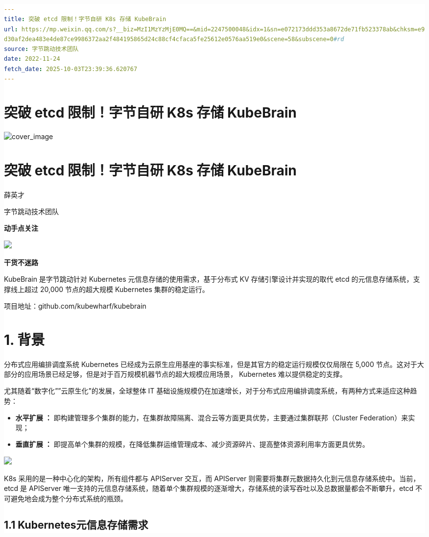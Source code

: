 ```yaml
---
title: 突破 etcd 限制！字节自研 K8s 存储 KubeBrain
url: https://mp.weixin.qq.com/s?__biz=MzI1MzYzMjE0MQ==&mid=2247500048&idx=1&sn=e072173ddd353a8672de71fb523378ab&chksm=e9d30af2dea483e4de87ce9986372aa2f484195865d24c88cf4cfaca5fe25612e0576aa519e0&scene=58&subscene=0#rd
source: 字节跳动技术团队
date: 2022-11-24
fetch_date: 2025-10-03T23:39:36.620767
---
```


# 突破 etcd 限制！字节自研 K8s 存储 KubeBrain

![cover_image](https://mmbiz.qpic.cn/mmbiz_jpg/5EcwYhllQOiaXBR1mJTNYgXd5puprYKXOxUdZ0lnYLUib1qchv3tcgx6HueRuQ3K06ibW8C3guWcYart38F5XU1AQ/0?wx_fmt=jpeg)

# 突破 etcd 限制！字节自研 K8s 存储 KubeBrain

薛英才

字节跳动技术团队

**动手点关注**

**![](https://mmbiz.qpic.cn/mmbiz_gif/JaFvPvvA2J063TNzibibGfI89U9UaWNPqYGUFNRVJ1TkA4Bv0Ew946EkhX4dNibLx6ZK9E4ibdtqH01ZGs9a4gvo4w/640?wx_fmt=gif)**

**干货不迷路**

KubeBrain 是字节跳动针对 Kubernetes 元信息存储的使用需求，基于分布式 KV 存储引擎设计并实现的取代 etcd 的元信息存储系统，支撑线上超过 20,000 节点的超大规模 Kubernetes 集群的稳定运行。

项目地址：github.com/kubewharf/kubebrain

# 1. 背景

分布式应用编排调度系统 Kubernetes 已经成为云原生应用基座的事实标准，但是其官方的稳定运行规模仅仅局限在 5,000 节点。这对于大部分的应用场景已经足够，但是对于百万规模机器节点的超大规模应用场景， Kubernetes 难以提供稳定的支撑。

尤其随着“数字化””云原生化”的发展，全球整体 IT 基础设施规模仍在加速增长，对于分布式应用编排调度系统，有两种方式来适应这种趋势：

* **水平扩展** **：** 即构建管理多个集群的能力，在集群故障隔离、混合云等方面更具优势，主要通过集群联邦（Cluster Federation）来实现；

* **垂直扩展** **：** 即提高单个集群的规模，在降低集群运维管理成本、减少资源碎片、提高整体资源利用率方面更具优势。

![](https://mmbiz.qpic.cn/mmbiz_png/5EcwYhllQOiaXBR1mJTNYgXd5puprYKXOKr3Fqx06VQOEEdPia8j07leKELDptxrMRQhFp8iaa2hsJgricnTYHaOVw/640?wx_fmt=png)

K8s 采用的是一种中心化的架构，所有组件都与 APIServer 交互，而 APIServer 则需要将集群元数据持久化到元信息存储系统中。当前，etcd 是 APIServer 唯一支持的元信息存储系统，随着单个集群规模的逐渐增大，存储系统的读写吞吐以及总数据量都会不断攀升，etcd 不可避免地会成为整个分布式系统的瓶颈。

## 1.1 Kubernetes元信息存储需求
